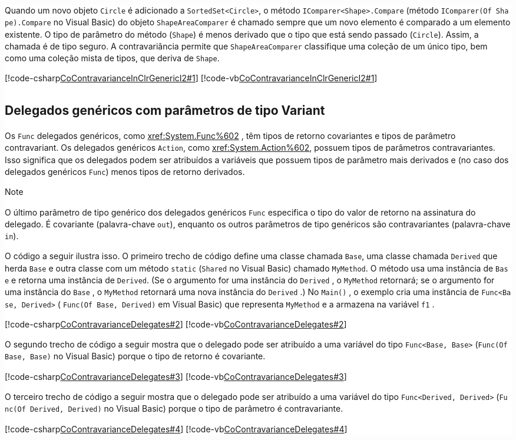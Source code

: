  Quando um novo objeto `Circle` é adicionado a `SortedSet<Circle>`, o método `IComparer<Shape>.Compare` (método `IComparer(Of Shape).Compare` no Visual Basic) do objeto `ShapeAreaComparer` é chamado sempre que um novo elemento é comparado a um elemento existente. O tipo de parâmetro do método (`Shape`) é menos derivado que o tipo que está sendo passado (`Circle`). Assim, a chamada é de tipo seguro. A contravariância permite que `ShapeAreaComparer` classifique uma coleção de um único tipo, bem como uma coleção mista de tipos, que deriva de `Shape`.  
  
 [!code-csharp[CoContravarianceInClrGenericI2#1](../../../samples/snippets/csharp/VS_Snippets_CLR/cocontravarianceinclrgenerici2/cs/example.cs#1)]
 [!code-vb[CoContravarianceInClrGenericI2#1](../../../samples/snippets/visualbasic/VS_Snippets_CLR/cocontravarianceinclrgenerici2/vb/example.vb#1)]  

## <a name="generic-delegates-with-variant-type-parameters"></a>Delegados genéricos com parâmetros de tipo Variant

Os `Func` delegados genéricos, como <xref:System.Func%602> , têm tipos de retorno covariantes e tipos de parâmetro contravariant. Os delegados genéricos `Action`, como <xref:System.Action%602>, possuem tipos de parâmetros contravariantes. Isso significa que os delegados podem ser atribuídos a variáveis que possuem tipos de parâmetro mais derivados e (no caso dos delegados genéricos `Func`) menos tipos de retorno derivados.  
  
> [!NOTE]
> O último parâmetro de tipo genérico dos delegados genéricos `Func` especifica o tipo do valor de retorno na assinatura do delegado. É covariante (palavra-chave `out`), enquanto os outros parâmetros de tipo genéricos são contravariantes (palavra-chave `in`).  
  
 O código a seguir ilustra isso. O primeiro trecho de código define uma classe chamada `Base`, uma classe chamada `Derived` que herda `Base` e outra classe com um método `static` (`Shared` no Visual Basic) chamado `MyMethod`. O método usa uma instância de `Base` e retorna uma instância de `Derived`. (Se o argumento for uma instância do `Derived` , o `MyMethod` retornará; se o argumento for uma instância do `Base` , o `MyMethod` retornará uma nova instância do `Derived` .) No `Main()` , o exemplo cria uma instância de `Func<Base, Derived>` ( `Func(Of Base, Derived)` em Visual Basic) que representa `MyMethod` e a armazena na variável `f1` .  
  
 [!code-csharp[CoContravarianceDelegates#2](../../../samples/snippets/csharp/VS_Snippets_CLR/cocontravariancedelegates/cs/example.cs#2)]
 [!code-vb[CoContravarianceDelegates#2](../../../samples/snippets/visualbasic/VS_Snippets_CLR/cocontravariancedelegates/vb/example.vb#2)]  
  
 O segundo trecho de código a seguir mostra que o delegado pode ser atribuído a uma variável do tipo `Func<Base, Base>` (`Func(Of Base, Base)` no Visual Basic) porque o tipo de retorno é covariante.  
  
 [!code-csharp[CoContravarianceDelegates#3](../../../samples/snippets/csharp/VS_Snippets_CLR/cocontravariancedelegates/cs/example.cs#3)]
 [!code-vb[CoContravarianceDelegates#3](../../../samples/snippets/visualbasic/VS_Snippets_CLR/cocontravariancedelegates/vb/example.vb#3)]  
  
 O terceiro trecho de código a seguir mostra que o delegado pode ser atribuído a uma variável do tipo `Func<Derived, Derived>` (`Func(Of Derived, Derived)` no Visual Basic) porque o tipo de parâmetro é contravariante.  
  
 [!code-csharp[CoContravarianceDelegates#4](../../../samples/snippets/csharp/VS_Snippets_CLR/cocontravariancedelegates/cs/example.cs#4)]
 [!code-vb[CoContravarianceDelegates#4](../../../samples/snippets/visualbasic/VS_Snippets_CLR/cocontravariancedelegates/vb/example.vb#4)]  
  